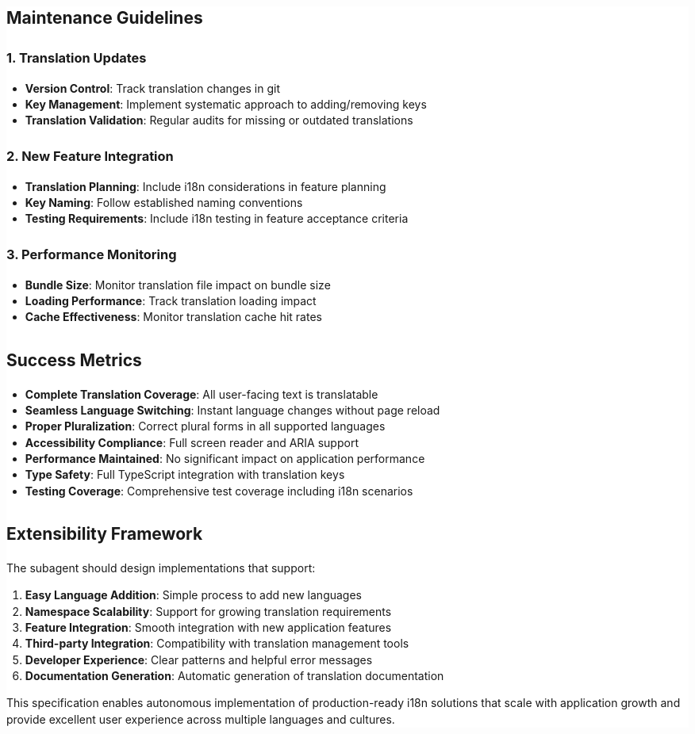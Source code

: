 ## Maintenance Guidelines

### 1. Translation Updates
- **Version Control**: Track translation changes in git
- **Key Management**: Implement systematic approach to adding/removing keys
- **Translation Validation**: Regular audits for missing or outdated translations

### 2. New Feature Integration
- **Translation Planning**: Include i18n considerations in feature planning
- **Key Naming**: Follow established naming conventions
- **Testing Requirements**: Include i18n testing in feature acceptance criteria

### 3. Performance Monitoring
- **Bundle Size**: Monitor translation file impact on bundle size
- **Loading Performance**: Track translation loading impact
- **Cache Effectiveness**: Monitor translation cache hit rates

## Success Metrics

- **Complete Translation Coverage**: All user-facing text is translatable
- **Seamless Language Switching**: Instant language changes without page reload
- **Proper Pluralization**: Correct plural forms in all supported languages
- **Accessibility Compliance**: Full screen reader and ARIA support
- **Performance Maintained**: No significant impact on application performance
- **Type Safety**: Full TypeScript integration with translation keys
- **Testing Coverage**: Comprehensive test coverage including i18n scenarios

## Extensibility Framework

The subagent should design implementations that support:

1. **Easy Language Addition**: Simple process to add new languages
2. **Namespace Scalability**: Support for growing translation requirements
3. **Feature Integration**: Smooth integration with new application features
4. **Third-party Integration**: Compatibility with translation management tools
5. **Developer Experience**: Clear patterns and helpful error messages
6. **Documentation Generation**: Automatic generation of translation documentation

This specification enables autonomous implementation of production-ready i18n solutions that scale with application growth and provide excellent user experience across multiple languages and cultures.